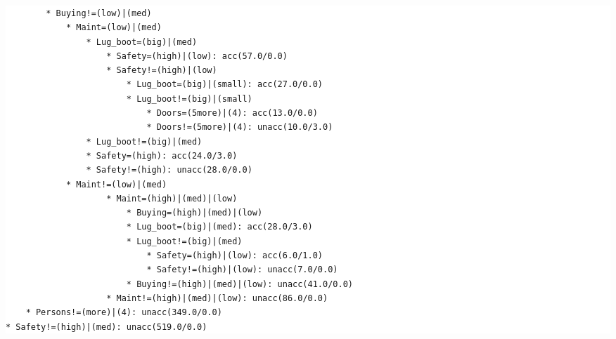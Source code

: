 			* Buying!=(low)|(med)
				* Maint=(low)|(med)
					* Lug_boot=(big)|(med)
						* Safety=(high)|(low): acc(57.0/0.0)
						* Safety!=(high)|(low)
							* Lug_boot=(big)|(small): acc(27.0/0.0)
							* Lug_boot!=(big)|(small)
								* Doors=(5more)|(4): acc(13.0/0.0)
								* Doors!=(5more)|(4): unacc(10.0/3.0)
					* Lug_boot!=(big)|(med)
					* Safety=(high): acc(24.0/3.0)
					* Safety!=(high): unacc(28.0/0.0)
				* Maint!=(low)|(med)
						* Maint=(high)|(med)|(low)
							* Buying=(high)|(med)|(low)
							* Lug_boot=(big)|(med): acc(28.0/3.0)
							* Lug_boot!=(big)|(med)
								* Safety=(high)|(low): acc(6.0/1.0)
								* Safety!=(high)|(low): unacc(7.0/0.0)
							* Buying!=(high)|(med)|(low): unacc(41.0/0.0)
						* Maint!=(high)|(med)|(low): unacc(86.0/0.0)
		* Persons!=(more)|(4): unacc(349.0/0.0)
	* Safety!=(high)|(med): unacc(519.0/0.0)


